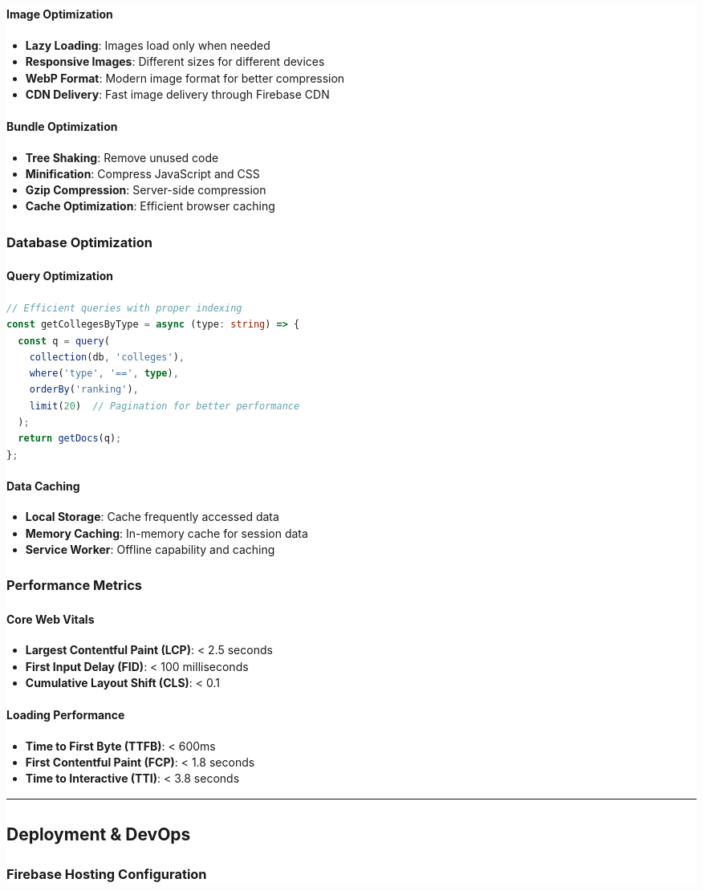 #### Image Optimization
- **Lazy Loading**: Images load only when needed
- **Responsive Images**: Different sizes for different devices
- **WebP Format**: Modern image format for better compression
- **CDN Delivery**: Fast image delivery through Firebase CDN

#### Bundle Optimization
- **Tree Shaking**: Remove unused code
- **Minification**: Compress JavaScript and CSS
- **Gzip Compression**: Server-side compression
- **Cache Optimization**: Efficient browser caching

### Database Optimization

#### Query Optimization
```typescript
// Efficient queries with proper indexing
const getCollegesByType = async (type: string) => {
  const q = query(
    collection(db, 'colleges'),
    where('type', '==', type),
    orderBy('ranking'),
    limit(20)  // Pagination for better performance
  );
  return getDocs(q);
};
```

#### Data Caching
- **Local Storage**: Cache frequently accessed data
- **Memory Caching**: In-memory cache for session data
- **Service Worker**: Offline capability and caching

### Performance Metrics

#### Core Web Vitals
- **Largest Contentful Paint (LCP)**: < 2.5 seconds
- **First Input Delay (FID)**: < 100 milliseconds
- **Cumulative Layout Shift (CLS)**: < 0.1

#### Loading Performance
- **Time to First Byte (TTFB)**: < 600ms
- **First Contentful Paint (FCP)**: < 1.8 seconds
- **Time to Interactive (TTI)**: < 3.8 seconds

---

## Deployment & DevOps

### Firebase Hosting Configuration
